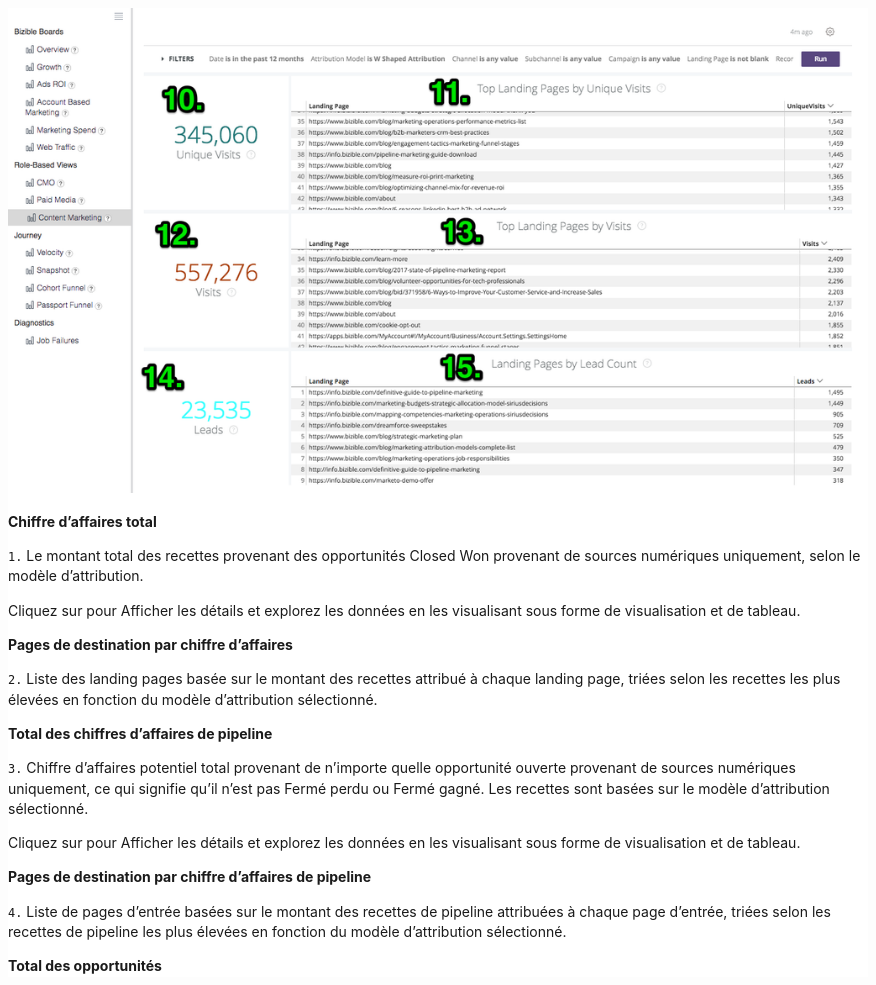 ![](assets/definitions-and-encyclopedia-17.png)

**Chiffre d’affaires total**

`1.` Le montant total des recettes provenant des opportunités Closed Won provenant de sources numériques uniquement, selon le modèle d’attribution.

Cliquez sur pour Afficher les détails et explorez les données en les visualisant sous forme de visualisation et de tableau.

**Pages de destination par chiffre d’affaires**

`2.` Liste des landing pages basée sur le montant des recettes attribué à chaque landing page, triées selon les recettes les plus élevées en fonction du modèle d’attribution sélectionné.

**Total des chiffres d’affaires de pipeline**

`3.` Chiffre d’affaires potentiel total provenant de n’importe quelle opportunité ouverte provenant de sources numériques uniquement, ce qui signifie qu’il n’est pas Fermé perdu ou Fermé gagné. Les recettes sont basées sur le modèle d’attribution sélectionné.

Cliquez sur pour Afficher les détails et explorez les données en les visualisant sous forme de visualisation et de tableau.

**Pages de destination par chiffre d’affaires de pipeline**

`4.` Liste de pages d’entrée basées sur le montant des recettes de pipeline attribuées à chaque page d’entrée, triées selon les recettes de pipeline les plus élevées en fonction du modèle d’attribution sélectionné.

**Total des opportunités**
